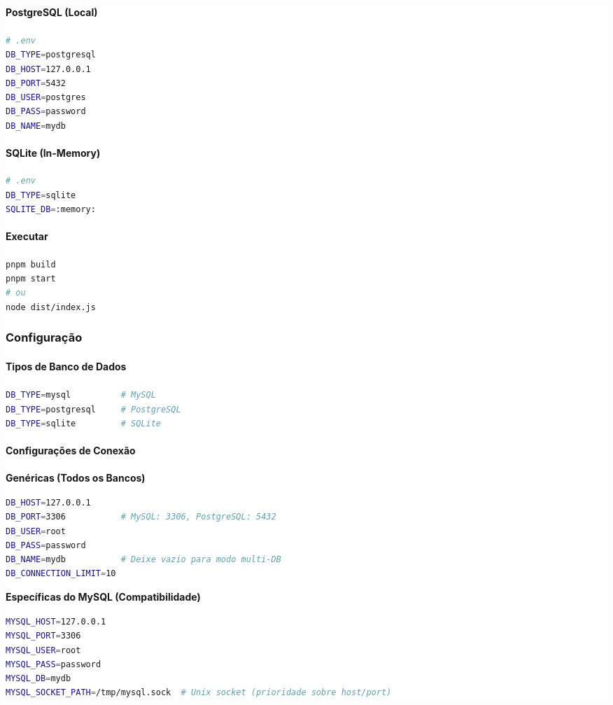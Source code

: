 #### PostgreSQL (Local)

```bash
# .env
DB_TYPE=postgresql
DB_HOST=127.0.0.1
DB_PORT=5432
DB_USER=postgres
DB_PASS=password
DB_NAME=mydb
```

#### SQLite (In-Memory)

```bash
# .env
DB_TYPE=sqlite
SQLITE_DB=:memory:
```

#### Executar

```bash
pnpm build
pnpm start
# ou
node dist/index.js
```

### Configuração

#### Tipos de Banco de Dados

```bash
DB_TYPE=mysql          # MySQL
DB_TYPE=postgresql     # PostgreSQL
DB_TYPE=sqlite         # SQLite
```

#### Configurações de Conexão

**Genéricas (Todos os Bancos)**

```bash
DB_HOST=127.0.0.1
DB_PORT=3306           # MySQL: 3306, PostgreSQL: 5432
DB_USER=root
DB_PASS=password
DB_NAME=mydb           # Deixe vazio para modo multi-DB
DB_CONNECTION_LIMIT=10
```

**Específicas do MySQL (Compatibilidade)**

```bash
MYSQL_HOST=127.0.0.1
MYSQL_PORT=3306
MYSQL_USER=root
MYSQL_PASS=password
MYSQL_DB=mydb
MYSQL_SOCKET_PATH=/tmp/mysql.sock  # Unix socket (prioridade sobre host/port)
```
